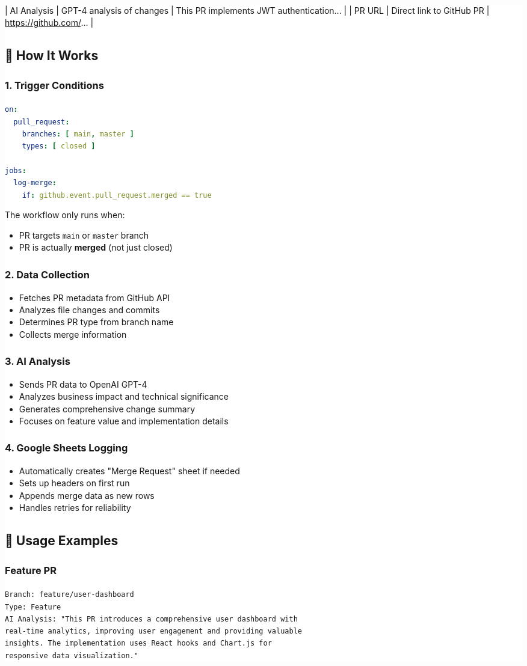 | AI Analysis | GPT-4 analysis of changes | This PR implements JWT authentication... |
| PR URL | Direct link to GitHub PR | https://github.com/... |

## 🔧 How It Works

### 1. Trigger Conditions
```yaml
on:
  pull_request:
    branches: [ main, master ]
    types: [ closed ]

jobs:
  log-merge:
    if: github.event.pull_request.merged == true
```

The workflow only runs when:
- PR targets `main` or `master` branch
- PR is actually **merged** (not just closed)

### 2. Data Collection
- Fetches PR metadata from GitHub API
- Analyzes file changes and commits
- Determines PR type from branch name
- Collects merge information

### 3. AI Analysis
- Sends PR data to OpenAI GPT-4
- Analyzes business impact and technical significance
- Generates comprehensive change summary
- Focuses on feature value and implementation details

### 4. Google Sheets Logging
- Automatically creates "Merge Request" sheet if needed
- Sets up headers on first run
- Appends merge data as new rows
- Handles retries for reliability

## 🚀 Usage Examples

### Feature PR
```
Branch: feature/user-dashboard
Type: Feature
AI Analysis: "This PR introduces a comprehensive user dashboard with 
real-time analytics, improving user engagement and providing valuable 
insights. The implementation uses React hooks and Chart.js for 
responsive data visualization."
```
